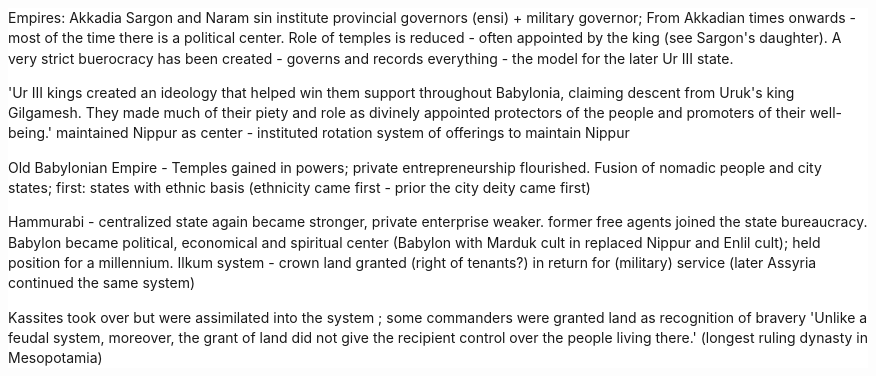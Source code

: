Empires:  Akkadia Sargon and Naram sin institute provincial governors (ensi) + military governor; 
From Akkadian times onwards - most of the time there is a political center. Role of temples is reduced - often appointed by the king (see Sargon's daughter).
A very strict buerocracy has been created - governs and records everything - the model for the later Ur III state.

'Ur III kings created an ideology that helped win them support throughout Babylonia, claiming descent from Uruk's king Gilgamesh. They made much of their piety and role as divinely appointed protectors of the people and promoters of their well-being.'
maintained Nippur as center - instituted rotation system of offerings to maintain Nippur
											
Old Babylonian Empire - Temples gained in powers; private entrepreneurship flourished. Fusion of nomadic people and city states; first: states with ethnic basis (ethnicity came first - prior the city deity came first)

Hammurabi - centralized state again became stronger, private enterprise weaker. former free agents joined the state bureaucracy. Babylon became political, economical and spiritual center (Babylon with Marduk cult in replaced Nippur and Enlil cult); held position for a millennium.
Ilkum system - crown land granted (right of tenants?) in return for (military) service (later Assyria continued the same system)

Kassites took over but were assimilated into the system  ; some commanders were granted land as recognition of bravery 'Unlike a feudal system, moreover, the grant of land did not give the recipient control over the people living there.'
(longest ruling dynasty in Mesopotamia)
